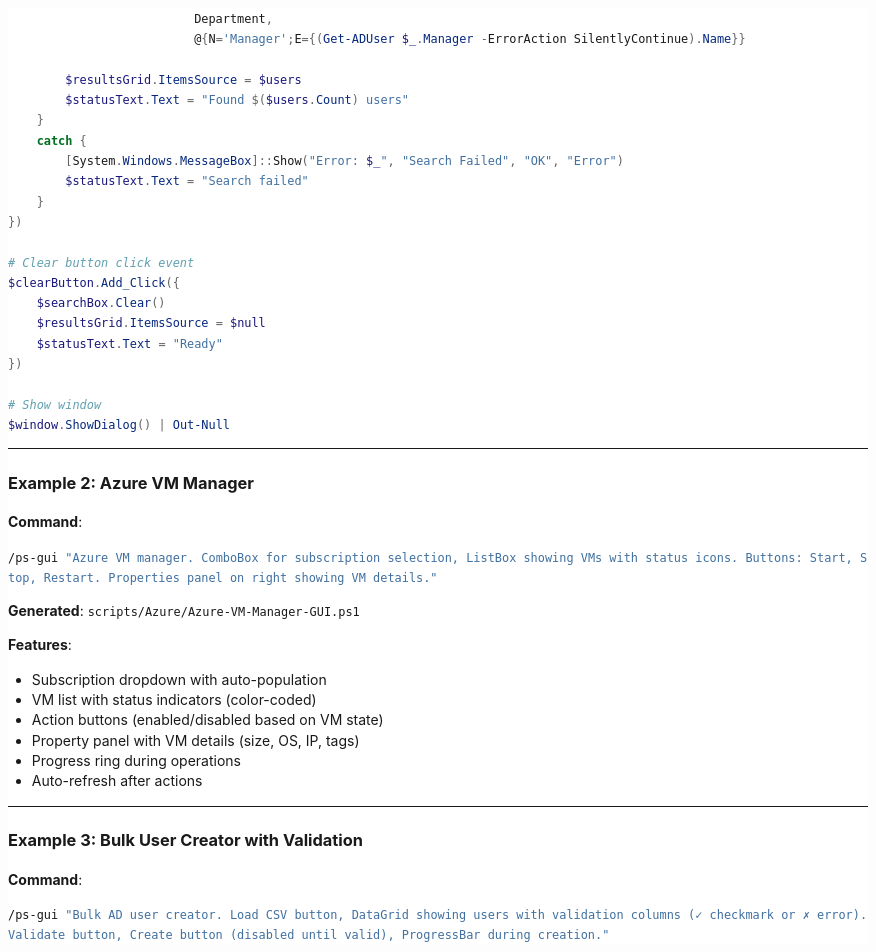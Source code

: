 ```powershell
                          Department,
                          @{N='Manager';E={(Get-ADUser $_.Manager -ErrorAction SilentlyContinue).Name}}

        $resultsGrid.ItemsSource = $users
        $statusText.Text = "Found $($users.Count) users"
    }
    catch {
        [System.Windows.MessageBox]::Show("Error: $_", "Search Failed", "OK", "Error")
        $statusText.Text = "Search failed"
    }
})

# Clear button click event
$clearButton.Add_Click({
    $searchBox.Clear()
    $resultsGrid.ItemsSource = $null
    $statusText.Text = "Ready"
})

# Show window
$window.ShowDialog() | Out-Null
```

---

### Example 2: Azure VM Manager

**Command**:
```bash
/ps-gui "Azure VM manager. ComboBox for subscription selection, ListBox showing VMs with status icons. Buttons: Start, Stop, Restart. Properties panel on right showing VM details."
```

**Generated**: `scripts/Azure/Azure-VM-Manager-GUI.ps1`

**Features**:
- Subscription dropdown with auto-population
- VM list with status indicators (color-coded)
- Action buttons (enabled/disabled based on VM state)
- Property panel with VM details (size, OS, IP, tags)
- Progress ring during operations
- Auto-refresh after actions

---

### Example 3: Bulk User Creator with Validation

**Command**:
```bash
/ps-gui "Bulk AD user creator. Load CSV button, DataGrid showing users with validation columns (✓ checkmark or ✗ error). Validate button, Create button (disabled until valid), ProgressBar during creation."
```
